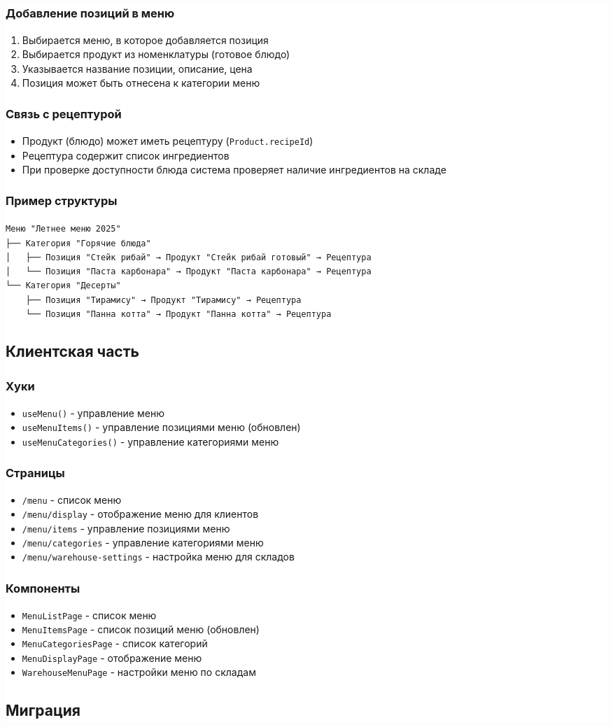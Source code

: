### Добавление позиций в меню

1. Выбирается меню, в которое добавляется позиция
2. Выбирается продукт из номенклатуры (готовое блюдо)
3. Указывается название позиции, описание, цена
4. Позиция может быть отнесена к категории меню

### Связь с рецептурой

- Продукт (блюдо) может иметь рецептуру (`Product.recipeId`)
- Рецептура содержит список ингредиентов
- При проверке доступности блюда система проверяет наличие ингредиентов на складе

### Пример структуры

```
Меню "Летнее меню 2025"
├── Категория "Горячие блюда"
│   ├── Позиция "Стейк рибай" → Продукт "Стейк рибай готовый" → Рецептура
│   └── Позиция "Паста карбонара" → Продукт "Паста карбонара" → Рецептура
└── Категория "Десерты"
    ├── Позиция "Тирамису" → Продукт "Тирамису" → Рецептура
    └── Позиция "Панна котта" → Продукт "Панна котта" → Рецептура
```

## Клиентская часть

### Хуки

- `useMenu()` - управление меню
- `useMenuItems()` - управление позициями меню (обновлен)
- `useMenuCategories()` - управление категориями меню

### Страницы

- `/menu` - список меню
- `/menu/display` - отображение меню для клиентов
- `/menu/items` - управление позициями меню
- `/menu/categories` - управление категориями меню
- `/menu/warehouse-settings` - настройка меню для складов

### Компоненты

- `MenuListPage` - список меню
- `MenuItemsPage` - список позиций меню (обновлен)
- `MenuCategoriesPage` - список категорий
- `MenuDisplayPage` - отображение меню
- `WarehouseMenuPage` - настройки меню по складам

## Миграция
